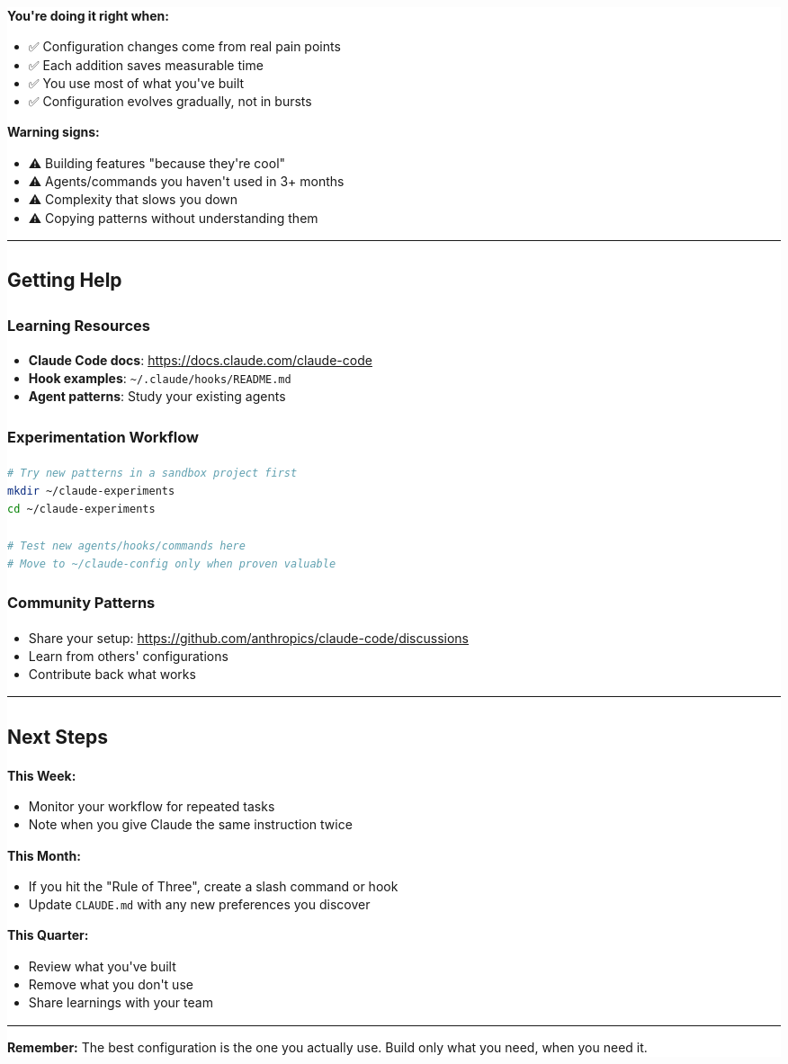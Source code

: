 **You're doing it right when:**
- ✅ Configuration changes come from real pain points
- ✅ Each addition saves measurable time
- ✅ You use most of what you've built
- ✅ Configuration evolves gradually, not in bursts

**Warning signs:**
- ⚠️ Building features "because they're cool"
- ⚠️ Agents/commands you haven't used in 3+ months
- ⚠️ Complexity that slows you down
- ⚠️ Copying patterns without understanding them

---

## Getting Help

### Learning Resources
- **Claude Code docs**: https://docs.claude.com/claude-code
- **Hook examples**: `~/.claude/hooks/README.md`
- **Agent patterns**: Study your existing agents

### Experimentation Workflow
```bash
# Try new patterns in a sandbox project first
mkdir ~/claude-experiments
cd ~/claude-experiments

# Test new agents/hooks/commands here
# Move to ~/claude-config only when proven valuable
```

### Community Patterns
- Share your setup: https://github.com/anthropics/claude-code/discussions
- Learn from others' configurations
- Contribute back what works

---

## Next Steps

**This Week:**
- Monitor your workflow for repeated tasks
- Note when you give Claude the same instruction twice

**This Month:**
- If you hit the "Rule of Three", create a slash command or hook
- Update `CLAUDE.md` with any new preferences you discover

**This Quarter:**
- Review what you've built
- Remove what you don't use
- Share learnings with your team

---

**Remember:** The best configuration is the one you actually use. Build only what you need, when you need it.
